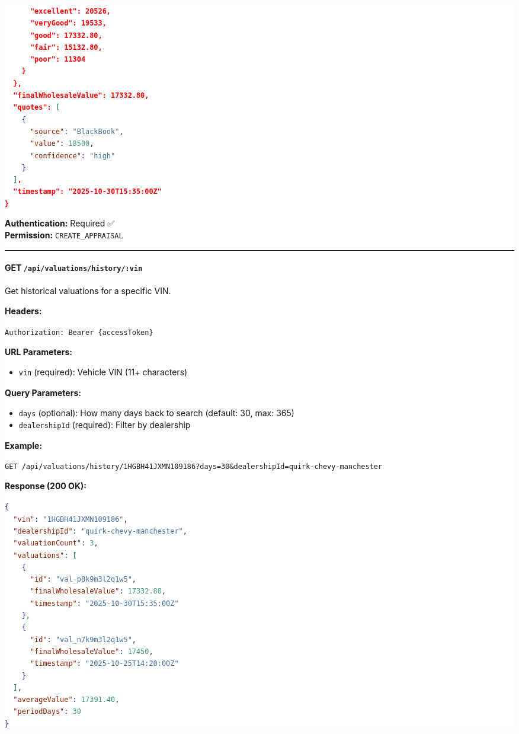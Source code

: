 ```json
      "excellent": 20526,
      "veryGood": 19533,
      "good": 17332.80,
      "fair": 15132.80,
      "poor": 11304
    }
  },
  "finalWholesaleValue": 17332.80,
  "quotes": [
    {
      "source": "BlackBook",
      "value": 18500,
      "confidence": "high"
    }
  ],
  "timestamp": "2025-10-30T15:35:00Z"
}
```

**Authentication:** Required ✅  
**Permission:** `CREATE_APPRAISAL`

---

#### **GET** `/api/valuations/history/:vin`

Get historical valuations for a specific VIN.

**Headers:**
```
Authorization: Bearer {accessToken}
```

**URL Parameters:**
- `vin` (required): Vehicle VIN (11+ characters)

**Query Parameters:**
- `days` (optional): How many days back to search (default: 30, max: 365)
- `dealershipId` (required): Filter by dealership

**Example:**
```
GET /api/valuations/history/1HGBH41JXMN109186?days=30&dealershipId=quirk-chevy-manchester
```

**Response (200 OK):**
```json
{
  "vin": "1HGBH41JXMN109186",
  "dealershipId": "quirk-chevy-manchester",
  "valuationCount": 3,
  "valuations": [
    {
      "id": "val_p8k9m3l2q1w5",
      "finalWholesaleValue": 17332.80,
      "timestamp": "2025-10-30T15:35:00Z"
    },
    {
      "id": "val_n7k9m3l2q1w5",
      "finalWholesaleValue": 17450,
      "timestamp": "2025-10-25T14:20:00Z"
    }
  ],
  "averageValue": 17391.40,
  "periodDays": 30
}
```
